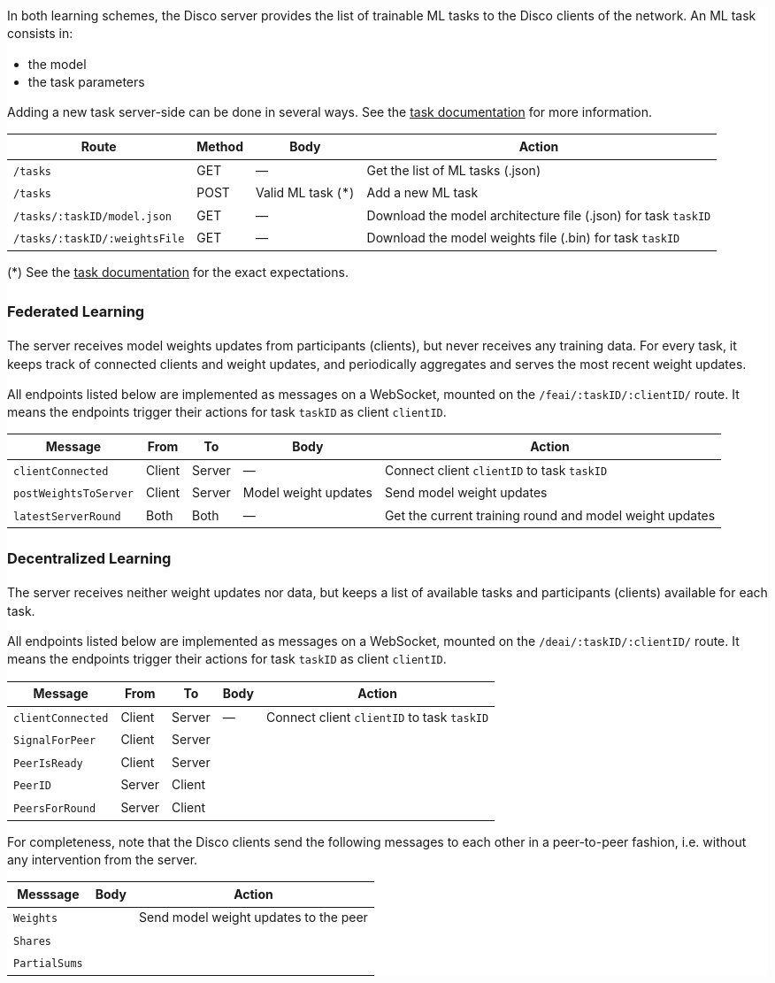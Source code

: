 In both learning schemes, the Disco server provides the list of trainable ML tasks to the Disco clients of the network. An ML task consists in:
- the model
- the task parameters

Adding a new task server-side can be done in several ways. See the [task documentation](https://github.com/epfml/disco/tree/develop/docs/TASK.md) for more information.

Route | Method | Body | Action
-|-|-|-
`/tasks` | GET | — | Get the list of ML tasks (.json)
`/tasks`  | POST | Valid ML task (*) | Add a new ML task
`/tasks/:taskID/model.json` | GET | — | Download the model architecture file (.json) for task `taskID`
`/tasks/:taskID/:weightsFile` | GET | — | Download the model weights file (.bin) for task `taskID`

(*) See the [task documentation](https://github.com/epfml/disco/tree/develop/docs/TASK.md) for the exact expectations.

### Federated Learning

The server receives model weights updates from participants (clients), but never receives any training data. For every task, it keeps track of connected clients and weight updates, and periodically aggregates and serves the most recent weight updates.

All endpoints listed below are implemented as messages on a WebSocket, mounted on the `/feai/:taskID/:clientID/` route. It means the endpoints trigger their actions for task `taskID` as client `clientID`.

Message | From | To | Body | Action
-|-|-|-|-
`clientConnected` | Client | Server | — | Connect client `clientID` to task `taskID`
`postWeightsToServer` | Client | Server | Model weight updates | Send model weight updates
`latestServerRound` | Both | Both | — | Get the current training round and model weight updates

### Decentralized Learning

The server receives neither weight updates nor data, but keeps a list of available tasks and participants (clients) available for each task.

All endpoints listed below are implemented as messages on a WebSocket, mounted on the `/deai/:taskID/:clientID/` route. It means the endpoints trigger their actions for task `taskID` as client `clientID`.

Message | From | To | Body | Action
-|-|-|-|-
`clientConnected` | Client | Server | — | Connect client `clientID` to task `taskID`
`SignalForPeer` | Client | Server | 
`PeerIsReady` | Client | Server | 
`PeerID` | Server | Client | 
`PeersForRound` | Server | Client | 

For completeness, note that the Disco clients send the following messages to each other in a peer-to-peer fashion, i.e. without any intervention from the server.

Messsage | Body | Action
-|-|-
`Weights` | | Send model weight updates to the peer
`Shares` | | 
`PartialSums` | |
